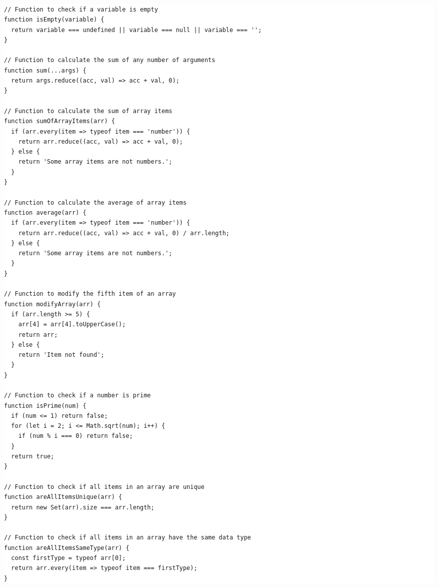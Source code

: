     // Function to check if a variable is empty
    function isEmpty(variable) {
      return variable === undefined || variable === null || variable === '';
    }
    
    // Function to calculate the sum of any number of arguments
    function sum(...args) {
      return args.reduce((acc, val) => acc + val, 0);
    }
    
    // Function to calculate the sum of array items
    function sumOfArrayItems(arr) {
      if (arr.every(item => typeof item === 'number')) {
        return arr.reduce((acc, val) => acc + val, 0);
      } else {
        return 'Some array items are not numbers.';
      }
    }
    
    // Function to calculate the average of array items
    function average(arr) {
      if (arr.every(item => typeof item === 'number')) {
        return arr.reduce((acc, val) => acc + val, 0) / arr.length;
      } else {
        return 'Some array items are not numbers.';
      }
    }
    
    // Function to modify the fifth item of an array
    function modifyArray(arr) {
      if (arr.length >= 5) {
        arr[4] = arr[4].toUpperCase();
        return arr;
      } else {
        return 'Item not found';
      }
    }
    
    // Function to check if a number is prime
    function isPrime(num) {
      if (num <= 1) return false;
      for (let i = 2; i <= Math.sqrt(num); i++) {
        if (num % i === 0) return false;
      }
      return true;
    }
    
    // Function to check if all items in an array are unique
    function areAllItemsUnique(arr) {
      return new Set(arr).size === arr.length;
    }
    
    // Function to check if all items in an array have the same data type
    function areAllItemsSameType(arr) {
      const firstType = typeof arr[0];
      return arr.every(item => typeof item === firstType);
    }
    